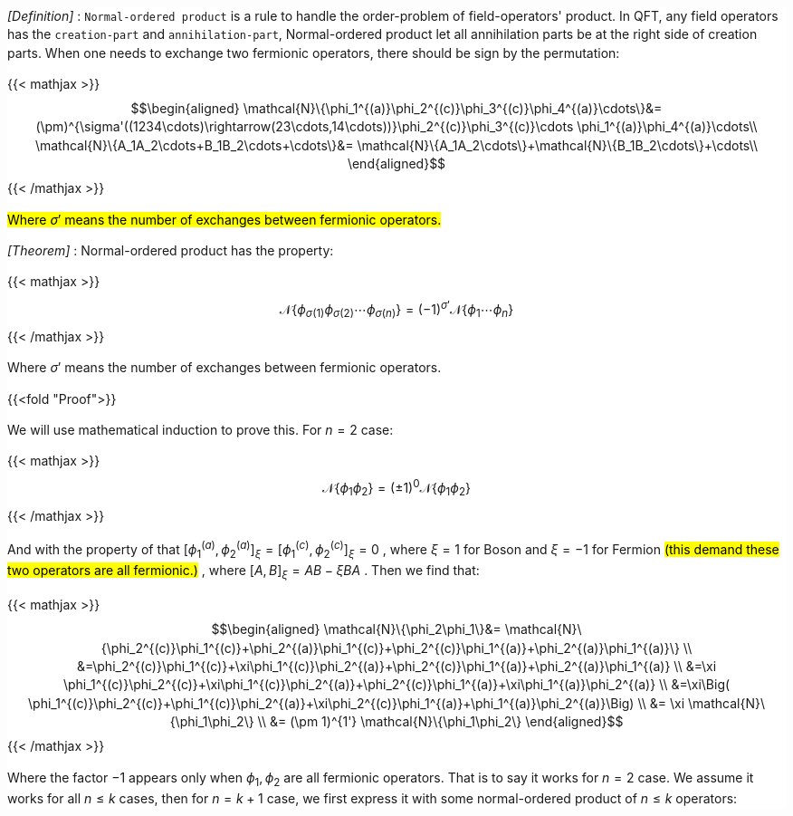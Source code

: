 _[Definition]_ : `Normal-ordered product` is a rule to handle the order-problem of field-operators' product. In QFT, any field operators has the `creation-part` and `annihilation-part`, Normal-ordered product let all annihilation parts be at the right side of creation parts. When one needs to exchange two fermionic operators, there should be sign by the permutation:

{{< mathjax >}}
$$\begin{aligned}
\mathcal{N}\{\phi_1^{(a)}\phi_2^{(c)}\phi_3^{(c)}\phi_4^{(a)}\cdots\}&=(\pm)^{\sigma'((1234\cdots)\rightarrow(23\cdots,14\cdots))}\phi_2^{(c)}\phi_3^{(c)}\cdots \phi_1^{(a)}\phi_4^{(a)}\cdots\\
\mathcal{N}\{A_1A_2\cdots+B_1B_2\cdots+\cdots\}&= \mathcal{N}\{A_1A_2\cdots\}+\mathcal{N}\{B_1B_2\cdots\}+\cdots\\
\end{aligned}$$
{{< /mathjax >}}

<mark>Where $\sigma'$ means the number of exchanges between fermionic operators.</mark>

_[Theorem]_ : Normal-ordered product has the property:

{{< mathjax >}}
$$\mathcal{N}\{\phi_{\sigma(1)}\phi_{\sigma(2)}\cdots\phi_{\sigma(n)}\}=(- 1)^{\sigma'} \mathcal{N}\{\phi_1\cdots\phi_n\}$$
{{< /mathjax >}}

Where $\sigma'$ means the number of exchanges between fermionic operators.

{{<fold "Proof">}}

We will use mathematical induction to prove this. For $n=2$ case:

{{< mathjax >}}
$$\mathcal{N}\{\phi_1\phi_2\}=(\pm 1)^0 \mathcal{N}\{\phi_1\phi_2\}$$
{{< /mathjax >}}

And with the property of that $[\phi_1^{(a)},\phi_2^{(a)}]_\xi=[\phi_1^{(c)},\phi_2^{(c)}]_\xi=0$ , where $\xi=1$ for Boson and $\xi=-1$ for Fermion <mark>(this demand these two operators are all fermionic.)</mark> , where $[A,B]_{\xi}=AB-\xi BA$ . Then we find that:

{{< mathjax >}}
$$\begin{aligned}
\mathcal{N}\{\phi_2\phi_1\}&= \mathcal{N}\{\phi_2^{(c)}\phi_1^{(c)}+\phi_2^{(a)}\phi_1^{(c)}+\phi_2^{(c)}\phi_1^{(a)}+\phi_2^{(a)}\phi_1^{(a)}\} \\
&=\phi_2^{(c)}\phi_1^{(c)}+\xi\phi_1^{(c)}\phi_2^{(a)}+\phi_2^{(c)}\phi_1^{(a)}+\phi_2^{(a)}\phi_1^{(a)} \\
&=\xi \phi_1^{(c)}\phi_2^{(c)}+\xi\phi_1^{(c)}\phi_2^{(a)}+\phi_2^{(c)}\phi_1^{(a)}+\xi\phi_1^{(a)}\phi_2^{(a)} \\
&=\xi\Big( \phi_1^{(c)}\phi_2^{(c)}+\phi_1^{(c)}\phi_2^{(a)}+\xi\phi_2^{(c)}\phi_1^{(a)}+\phi_1^{(a)}\phi_2^{(a)}\Big) \\
&= \xi \mathcal{N}\{\phi_1\phi_2\} \\
&= (\pm 1)^{1'} \mathcal{N}\{\phi_1\phi_2\}
\end{aligned}$$
{{< /mathjax >}}

Where the factor $-1$ appears only when $\phi_1,\phi_2$ are all fermionic operators. That is to say it works for $n=2$ case. We assume it works for all $n\leq k$ cases, then for $n=k+1$ case, we first express it with some normal-ordered product of $n\leq k$ operators:
